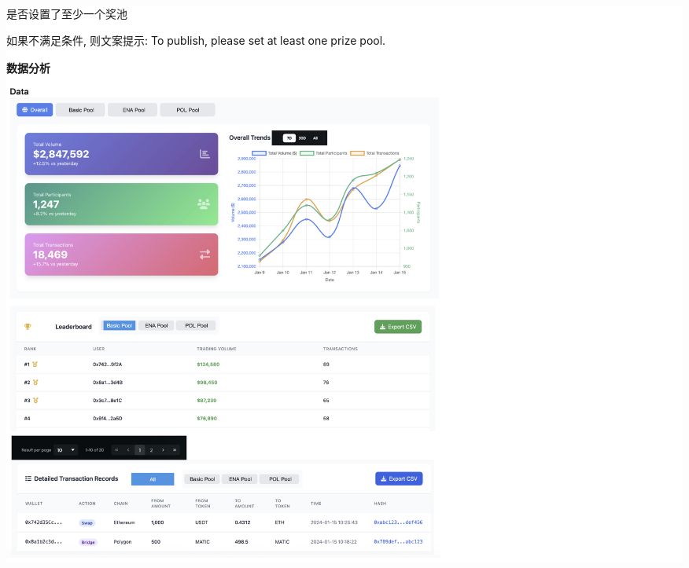 是否设置了至少一个奖池

如果不满足条件, 则文案提示: To publish, please set at least one prize pool.

**数据分析**

<img src="image/交易大赛-B端/media/image26.png" style="width:5.75in;height:6.23958in" />
